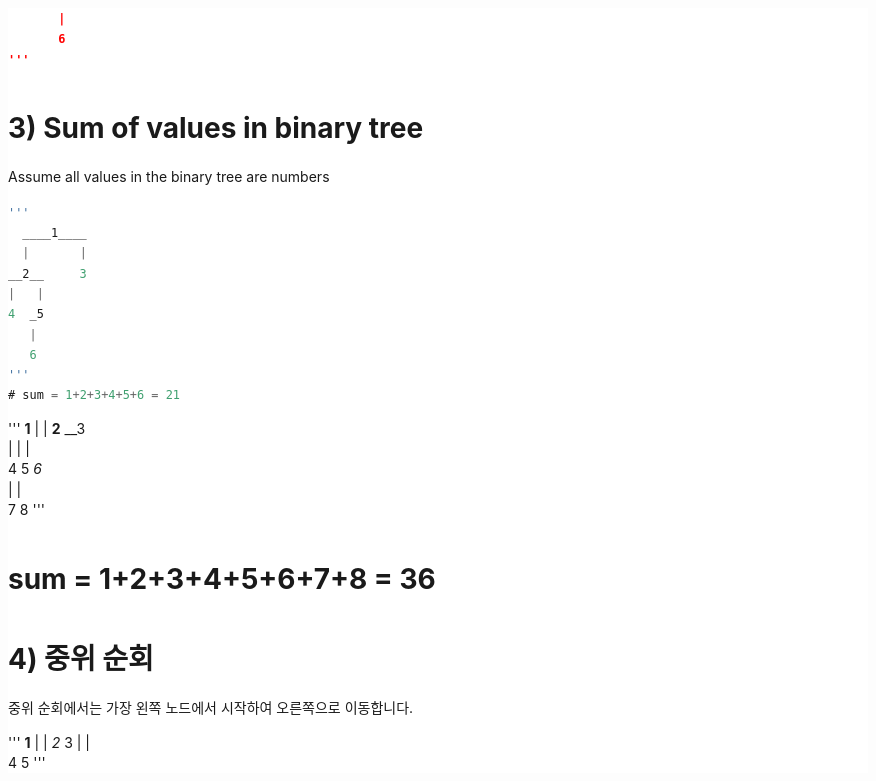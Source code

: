 ```json
       |    
       6   
'''
```

# 3) Sum of values in binary tree

Assume all values in the binary tree are numbers

```js
'''
  ____1____
  |       |
__2__     3  
|   |        
4  _5         
   |          
   6 
'''
# sum = 1+2+3+4+5+6 = 21
```

<div class="content-ad"></div>


'''
  ____1____
  |       |
__2__   __3  
|   |   |    
4   5  _6_    
       | |    
       7 8 
'''
# sum = 1+2+3+4+5+6+7+8 = 36


# 4) 중위 순회

중위 순회에서는 가장 왼쪽 노드에서 시작하여 오른쪽으로 이동합니다.


'''
 __1__
 |   |
_2_  3 
| |    
4 5 
'''

